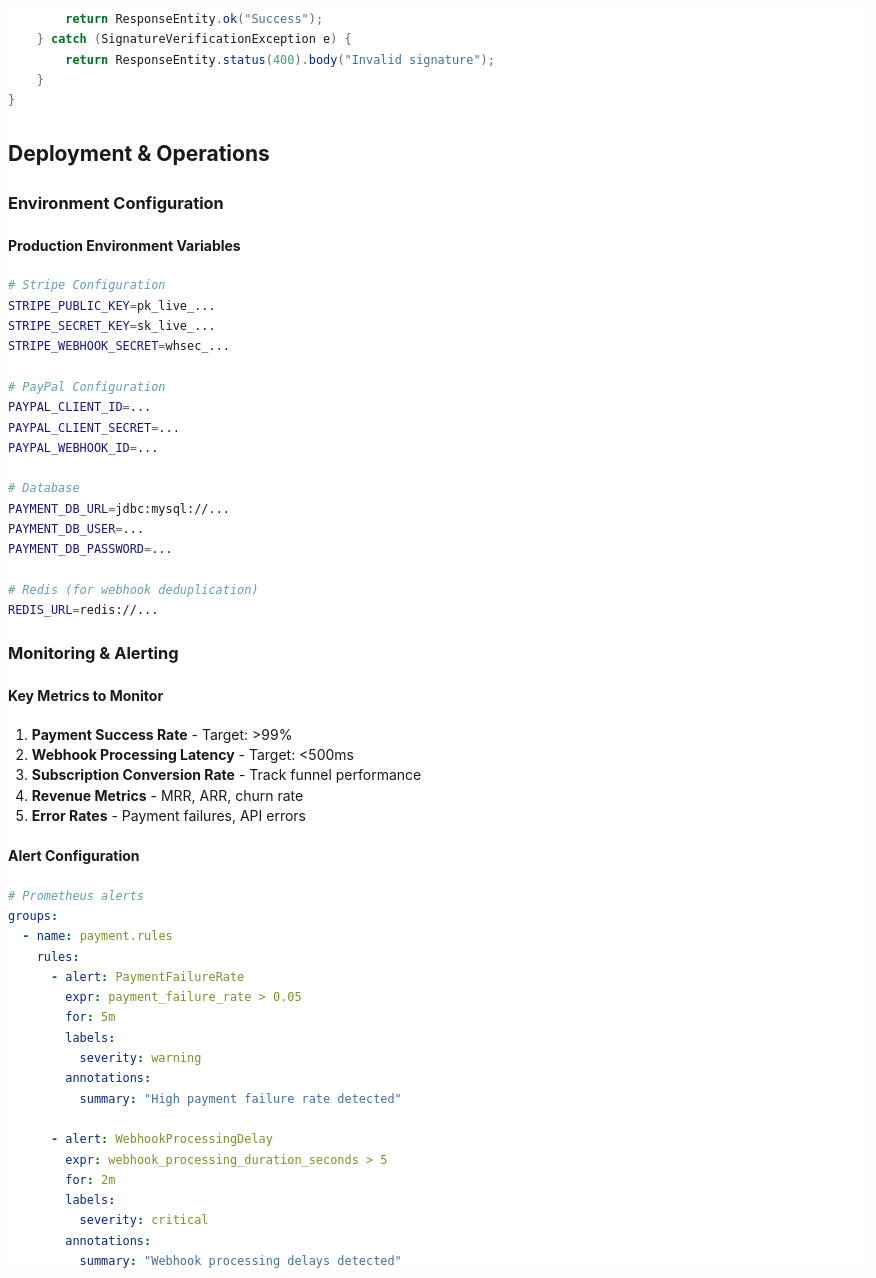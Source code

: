 ```java
        return ResponseEntity.ok("Success");
    } catch (SignatureVerificationException e) {
        return ResponseEntity.status(400).body("Invalid signature");
    }
}
```

## Deployment & Operations

### Environment Configuration

#### Production Environment Variables
```bash
# Stripe Configuration
STRIPE_PUBLIC_KEY=pk_live_...
STRIPE_SECRET_KEY=sk_live_...
STRIPE_WEBHOOK_SECRET=whsec_...

# PayPal Configuration  
PAYPAL_CLIENT_ID=...
PAYPAL_CLIENT_SECRET=...
PAYPAL_WEBHOOK_ID=...

# Database
PAYMENT_DB_URL=jdbc:mysql://...
PAYMENT_DB_USER=...
PAYMENT_DB_PASSWORD=...

# Redis (for webhook deduplication)
REDIS_URL=redis://...
```

### Monitoring & Alerting

#### Key Metrics to Monitor
1. **Payment Success Rate** - Target: >99%
2. **Webhook Processing Latency** - Target: <500ms
3. **Subscription Conversion Rate** - Track funnel performance
4. **Revenue Metrics** - MRR, ARR, churn rate
5. **Error Rates** - Payment failures, API errors

#### Alert Configuration
```yaml
# Prometheus alerts
groups:
  - name: payment.rules
    rules:
      - alert: PaymentFailureRate
        expr: payment_failure_rate > 0.05
        for: 5m
        labels:
          severity: warning
        annotations:
          summary: "High payment failure rate detected"
          
      - alert: WebhookProcessingDelay
        expr: webhook_processing_duration_seconds > 5
        for: 2m
        labels:
          severity: critical
        annotations:
          summary: "Webhook processing delays detected"
```